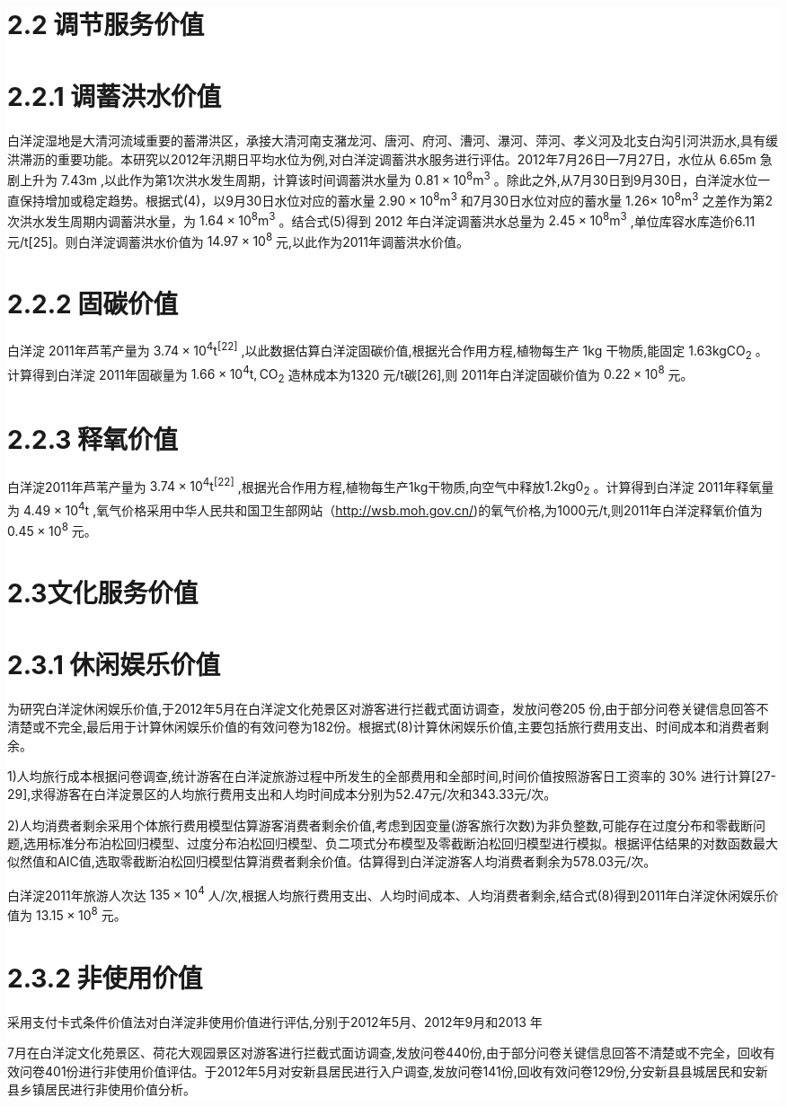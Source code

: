 # 2.2 调节服务价值

# 2.2.1 调蓄洪水价值

白洋淀湿地是大清河流域重要的蓄滞洪区，承接大清河南支潴龙河、唐河、府河、漕河、瀑河、萍河、孝义河及北支白沟引河洪沥水,具有缓洪滞沥的重要功能。本研究以2012年汛期日平均水位为例,对白洋淀调蓄洪水服务进行评估。2012年7月26日—7月27日，水位从 $6 . 6 5 \mathrm { m }$ 急剧上升为 $7 . 4 3 \mathrm { m }$ ,以此作为第1次洪水发生周期，计算该时间调蓄洪水量为 $0 . 8 1 \times 1 0 ^ { 8 } \mathrm { m } ^ { 3 }$ 。除此之外,从7月30日到9月30日，白洋淀水位一直保持增加或稳定趋势。根据式(4)，以9月30日水位对应的蓄水量 $2 . 9 0 \times 1 0 ^ { 8 } \mathrm { m } ^ { 3 }$ 和7月30日水位对应的蓄水量 $1 . 2 6 \times$ $1 0 ^ { 8 } \mathrm { m } ^ { 3 }$ 之差作为第2次洪水发生周期内调蓄洪水量，为 $1 . 6 4 \times 1 0 ^ { 8 } \mathrm { m } ^ { 3 }$ 。结合式(5)得到 2012 年白洋淀调蓄洪水总量为 $2 . 4 5 { \times } 1 0 ^ { 8 } \mathrm { m } ^ { 3 }$ ,单位库容水库造价6.11元/t[25]。则白洋淀调蓄洪水价值为 $1 4 . 9 7 \times 1 0 ^ { 8 }$ 元,以此作为2011年调蓄洪水价值。

# 2.2.2 固碳价值

白洋淀 2011年芦苇产量为 $3 . 7 4 \times 1 0 ^ { 4 } \mathrm { t } ^ { [ 2 2 ] }$ ,以此数据估算白洋淀固碳价值,根据光合作用方程,植物每生产 $1 \mathrm { k g }$ 干物质,能固定 $1 . 6 3 \mathrm { k g } \mathrm { C O } _ { 2 }$ 。计算得到白洋淀 2011年固碳量为 $1 . 6 6 \times 1 0 ^ { 4 } \mathrm { t } , \mathrm { C O } _ { 2 }$ 造林成本为1320 元/t碳[26],则 2011年白洋淀固碳价值为 $0 . 2 2 \times 1 0 ^ { 8 }$ 元。

# 2.2.3 释氧价值

白洋淀2011年芦苇产量为 $3 . 7 4 \times 1 0 ^ { 4 } \mathrm { t } ^ { [ 2 2 ] }$ ,根据光合作用方程,植物每生产1kg干物质,向空气中释放$1 . 2 \mathrm { k g } 0 _ { 2 }$ 。计算得到白洋淀 2011年释氧量为 $4 . 4 9 \times 1 0 ^ { 4 } \mathrm { t }$ ,氧气价格采用中华人民共和国卫生部网站（http://wsb.moh.gov.cn/)的氧气价格,为1000元/t,则2011年白洋淀释氧价值为 $0 . 4 5 \times 1 0 ^ { 8 }$ 元。

# 2.3文化服务价值

# 2.3.1 休闲娱乐价值

为研究白洋淀休闲娱乐价值,于2012年5月在白洋淀文化苑景区对游客进行拦截式面访调查，发放问卷205 份,由于部分问卷关键信息回答不清楚或不完全,最后用于计算休闲娱乐价值的有效问卷为182份。根据式(8)计算休闲娱乐价值,主要包括旅行费用支出、时间成本和消费者剩余。

1)人均旅行成本根据问卷调查,统计游客在白洋淀旅游过程中所发生的全部费用和全部时间,时间价值按照游客日工资率的 $30 \%$ 进行计算[27-29],求得游客在白洋淀景区的人均旅行费用支出和人均时间成本分别为52.47元/次和343.33元/次。

2)人均消费者剩余采用个体旅行费用模型估算游客消费者剩余价值,考虑到因变量(游客旅行次数)为非负整数,可能存在过度分布和零截断问题,选用标准分布泊松回归模型、过度分布泊松回归模型、负二项式分布模型及零截断泊松回归模型进行模拟。根据评估结果的对数函数最大似然值和AIC值,选取零截断泊松回归模型估算消费者剩余价值。估算得到白洋淀游客人均消费者剩余为578.03元/次。

白洋淀2011年旅游人次达 $1 3 5 \times 1 0 ^ { 4 }$ 人/次,根据人均旅行费用支出、人均时间成本、人均消费者剩余,结合式(8)得到2011年白洋淀休闲娱乐价值为 $1 3 . 1 5 \times 1 0 ^ { 8 }$ 元。

# 2.3.2 非使用价值

采用支付卡式条件价值法对白洋淀非使用价值进行评估,分别于2012年5月、2012年9月和2013 年

7月在白洋淀文化苑景区、荷花大观园景区对游客进行拦截式面访调查,发放问卷440份,由于部分问卷关键信息回答不清楚或不完全，回收有效问卷401份进行非使用价值评估。于2012年5月对安新县居民进行入户调查,发放问卷141份,回收有效问卷129份,分安新县县城居民和安新县乡镇居民进行非使用价值分析。
